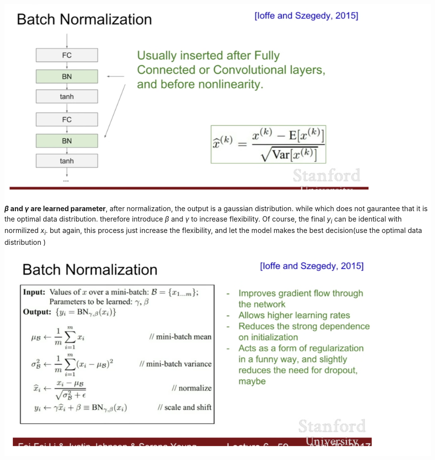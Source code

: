 <img src="./stanford_cv_image/image-20220406222611597.png" alt="image-20220406222611597" style="zoom:80%;" />

**$\beta$ and $\gamma$ are learned parameter**, after normalization, the output is a gaussian distribution. while which does not gaurantee that it is the optimal data distribution. therefore introduce $\beta$ and $\gamma$ to increase flexibility. Of course, the final $y_i$ can be identical with normilized $x_i$. but again, this process just increase the flexibility, and let the model makes the best decision(use the optimal data distribution )

<img src="./stanford_cv_image/image-20220406222633595.png" alt="image-20220406222633595" style="zoom:80%;" />
